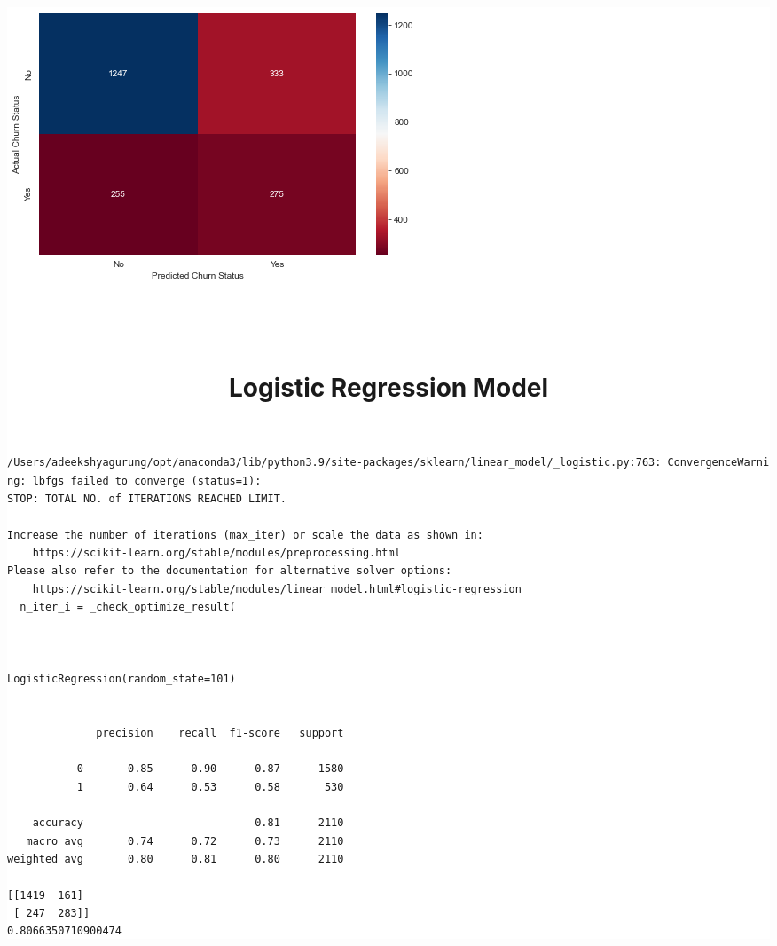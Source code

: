    
![png](output_11_64.png)
    



<hr>



</br><h1><center> Logistic Regression Model  </center></h1></br>


    /Users/adeekshyagurung/opt/anaconda3/lib/python3.9/site-packages/sklearn/linear_model/_logistic.py:763: ConvergenceWarning: lbfgs failed to converge (status=1):
    STOP: TOTAL NO. of ITERATIONS REACHED LIMIT.
    
    Increase the number of iterations (max_iter) or scale the data as shown in:
        https://scikit-learn.org/stable/modules/preprocessing.html
    Please also refer to the documentation for alternative solver options:
        https://scikit-learn.org/stable/modules/linear_model.html#logistic-regression
      n_iter_i = _check_optimize_result(



    LogisticRegression(random_state=101)


                  precision    recall  f1-score   support
    
               0       0.85      0.90      0.87      1580
               1       0.64      0.53      0.58       530
    
        accuracy                           0.81      2110
       macro avg       0.74      0.72      0.73      2110
    weighted avg       0.80      0.81      0.80      2110
    
    [[1419  161]
     [ 247  283]]
    0.8066350710900474



    
